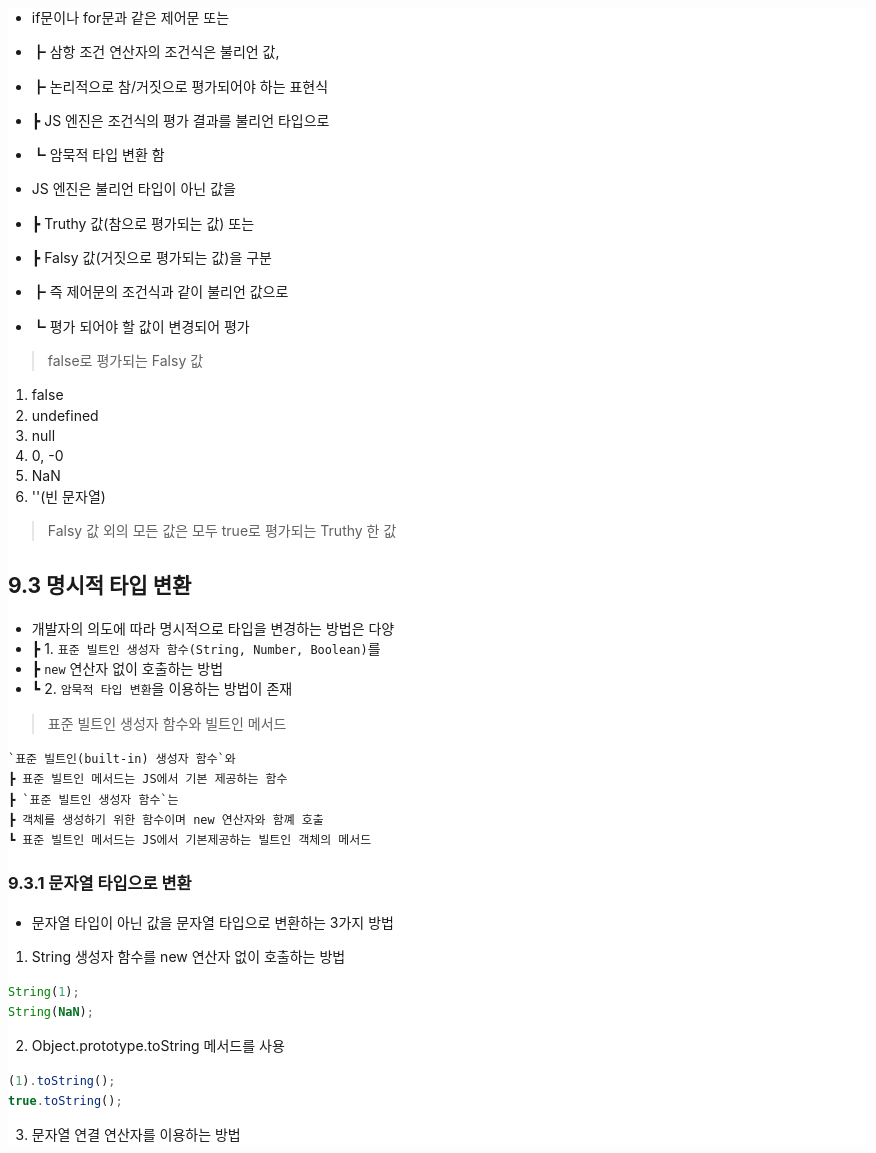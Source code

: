 - if문이나 for문과 같은 제어문 또는
- ┣ 삼항 조건 연산자의 조건식은 불리언 값,
- ┣ 논리적으로 참/거짓으로 평가되어야 하는 표현식
- ┣ JS 엔진은 조건식의 평가 결과를 불리언 타입으로
- ┗ 암묵적 타입 변환 함

- JS 엔진은 불리언 타입이 아닌 값을
- ┣ Truthy 값(참으로 평가되는 값) 또는
- ┣ Falsy 값(거짓으로 평가되는 값)을 구분
- ┣ 즉 제어문의 조건식과 같이 불리언 값으로
- ┗ 평가 되어야 할 값이 변경되어 평가

> false로 평가되는 Falsy 값

1. false
2. undefined
3. null
4. 0, -0
5. NaN
6. ''(빈 문자열)

> Falsy 값 외의 모든 값은 모두 true로 평가되는 Truthy 한 값

## 9.3 명시적 타입 변환

- 개발자의 의도에 따라 명시적으로 타입을 변경하는 방법은 다양
- ┣ 1. `표준 빌트인 생성자 함수(String, Number, Boolean)`를
- ┣ `new` 연산자 없이 호출하는 방법
- ┗ 2. `암묵적 타입 변환`을 이용하는 방법이 존재

> 표준 빌트인 생성자 함수와 빌트인 메서드

    `표준 빌트인(built-in) 생성자 함수`와
    ┣ 표준 빌트인 메서드는 JS에서 기본 제공하는 함수
    ┣ `표준 빌트인 생성자 함수`는
    ┣ 객체를 생성하기 위한 함수이며 new 연산자와 함꼐 호출
    ┗ 표준 빌트인 메서드는 JS에서 기본제공하는 빌트인 객체의 메서드

### 9.3.1 문자열 타입으로 변환

- 문자열 타입이 아닌 값을 문자열 타입으로 변환하는 3가지 방법

1. String 생성자 함수를 new 연산자 없이 호출하는 방법

```js
String(1);
String(NaN);
```

2. Object.prototype.toString 메서드를 사용

```js
(1).toString();
true.toString();
```

3. 문자열 연결 연산자를 이용하는 방법
